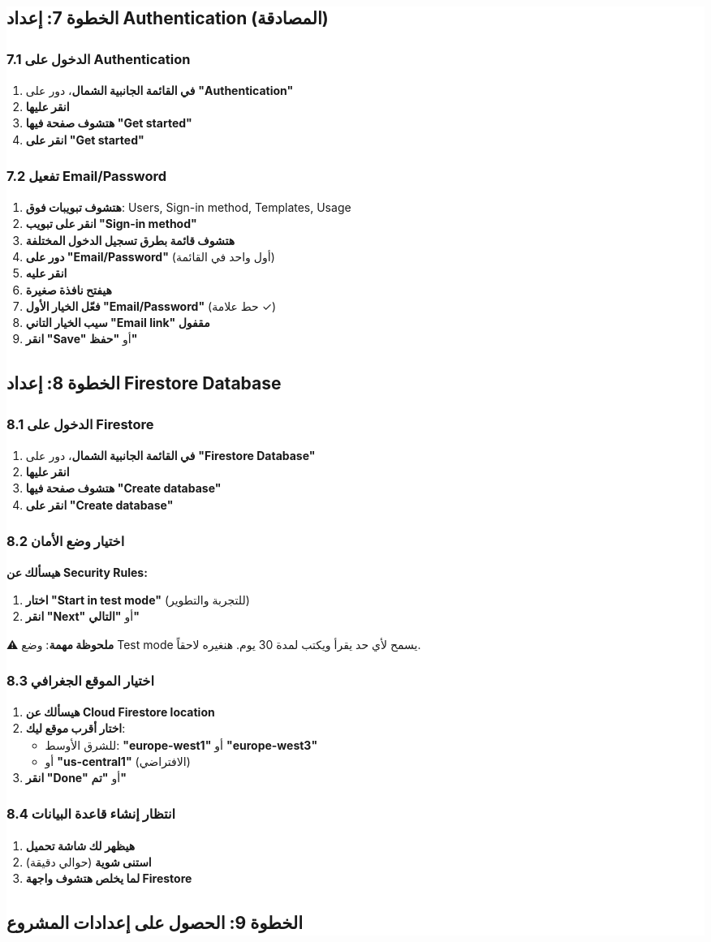 ## الخطوة 7: إعداد Authentication (المصادقة)

### 7.1 الدخول على Authentication
1. **في القائمة الجانبية الشمال**، دور على **"Authentication"**
2. **انقر عليها**
3. **هتشوف صفحة فيها "Get started"**
4. **انقر على "Get started"**

### 7.2 تفعيل Email/Password
1. **هتشوف تبويبات فوق**: Users, Sign-in method, Templates, Usage
2. **انقر على تبويب "Sign-in method"**
3. **هتشوف قائمة بطرق تسجيل الدخول المختلفة**
4. **دور على "Email/Password"** (أول واحد في القائمة)
5. **انقر عليه**
6. **هيفتح نافذة صغيرة**
7. **فعّل الخيار الأول "Email/Password"** (حط علامة ✓)
8. **سيب الخيار التاني "Email link" مقفول**
9. **انقر "Save"** أو **"حفظ"**

## الخطوة 8: إعداد Firestore Database

### 8.1 الدخول على Firestore
1. **في القائمة الجانبية الشمال**، دور على **"Firestore Database"**
2. **انقر عليها**
3. **هتشوف صفحة فيها "Create database"**
4. **انقر على "Create database"**

### 8.2 اختيار وضع الأمان
**هيسألك عن Security Rules:**
1. **اختار "Start in test mode"** (للتجربة والتطوير)
2. **انقر "Next"** أو **"التالي"**

⚠️ **ملحوظة مهمة**: وضع Test mode يسمح لأي حد يقرأ ويكتب لمدة 30 يوم. هنغيره لاحقاً.

### 8.3 اختيار الموقع الجغرافي
1. **هيسألك عن Cloud Firestore location**
2. **اختار أقرب موقع ليك**:
   - للشرق الأوسط: **"europe-west1"** أو **"europe-west3"**
   - أو **"us-central1"** (الافتراضي)
3. **انقر "Done"** أو **"تم"**

### 8.4 انتظار إنشاء قاعدة البيانات
1. **هيظهر لك شاشة تحميل**
2. **استنى شوية** (حوالي دقيقة)
3. **لما يخلص هتشوف واجهة Firestore**

## الخطوة 9: الحصول على إعدادات المشروع
